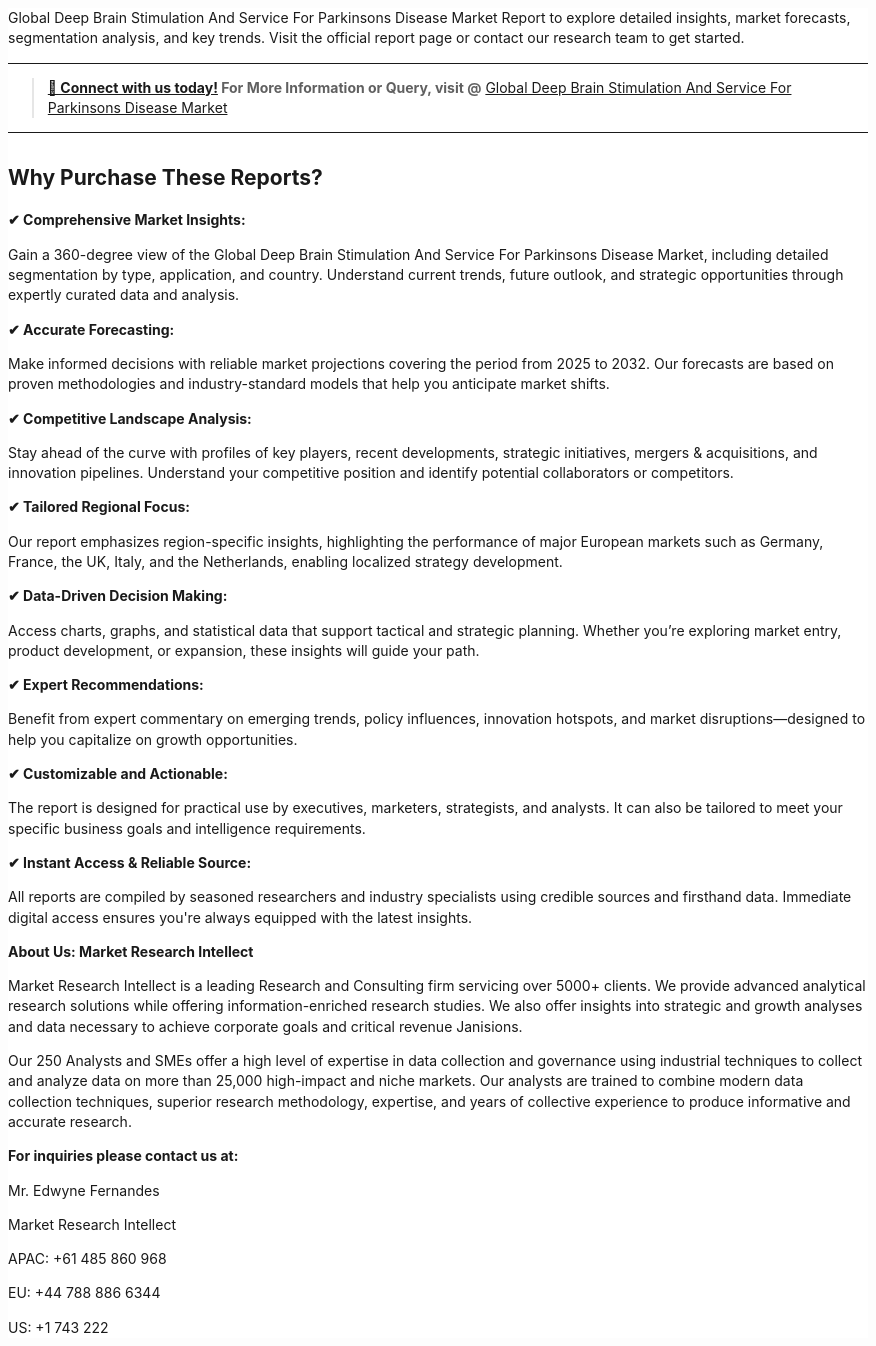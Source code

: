 Global Deep Brain Stimulation And Service For Parkinsons Disease Market Report to explore detailed insights, market forecasts, segmentation analysis, and key trends. Visit the official report page or contact our research team to get started.</p><hr /><blockquote><p><span class="font-[700]"><strong><a href="https://www.marketresearchintellect.com/product/global-deep-brain-stimulation-and-service-for-parkinsons-disease-market-size-forecast/?utm_source=Linkedin&utm_medium=808">📩 Connect with us today!</a> For More Information or Query, visit&nbsp;@</strong>&nbsp;</span><span class="font-[700]"><a href="https://www.marketresearchintellect.com/product/global-deep-brain-stimulation-and-service-for-parkinsons-disease-market-size-forecast/?utm_source=Linkedin&utm_medium=808" target="_blank" data-tracking-control-name="article-ssr-frontend-pulse_little-text-block" data-tracking-will-navigate="" data-test-link="">Global Deep Brain Stimulation And Service For Parkinsons Disease Market</a></span></p></blockquote><hr /><h2>Why Purchase These Reports?</h2><p><strong>✔ Comprehensive Market Insights:</strong></p><p>Gain a 360-degree view of the Global Deep Brain Stimulation And Service For Parkinsons Disease Market, including detailed segmentation by type, application, and country. Understand current trends, future outlook, and strategic opportunities through expertly curated data and analysis.</p><p><strong>✔ Accurate Forecasting:</strong></p><p>Make informed decisions with reliable market projections covering the period from 2025 to 2032. Our forecasts are based on proven methodologies and industry-standard models that help you anticipate market shifts.</p><p><strong>✔ Competitive Landscape Analysis:</strong></p><p>Stay ahead of the curve with profiles of key players, recent developments, strategic initiatives, mergers &amp; acquisitions, and innovation pipelines. Understand your competitive position and identify potential collaborators or competitors.</p><p><strong>✔ Tailored Regional Focus:</strong></p><p>Our report emphasizes region-specific insights, highlighting the performance of major European markets such as Germany, France, the UK, Italy, and the Netherlands, enabling localized strategy development.</p><p><strong>✔ Data-Driven Decision Making:</strong></p><p>Access charts, graphs, and statistical data that support tactical and strategic planning. Whether you&rsquo;re exploring market entry, product development, or expansion, these insights will guide your path.</p><p><strong>✔ Expert Recommendations:</strong></p><p>Benefit from expert commentary on emerging trends, policy influences, innovation hotspots, and market disruptions&mdash;designed to help you capitalize on growth opportunities.</p><p><strong>✔ Customizable and Actionable:</strong></p><p>The report is designed for practical use by executives, marketers, strategists, and analysts. It can also be tailored to meet your specific business goals and intelligence requirements.</p><p><strong>✔ Instant Access &amp; Reliable Source:</strong></p><p>All reports are compiled by seasoned researchers and industry specialists using credible sources and firsthand data. Immediate digital access ensures you're always equipped with the latest insights.</p><p><strong><span class="font-[700]">About Us: Market Research Intellect</span></strong></p><p><span class="">Market Research Intellect is a leading Research and Consulting firm servicing over 5000+ clients. We provide advanced analytical research solutions while offering information-enriched research studies.&nbsp;</span>We also offer insights into strategic and growth analyses and data necessary to achieve corporate goals and critical revenue Janisions.</p><p><span class="">Our 250 Analysts and SMEs offer a high level of expertise in data collection and governance using industrial techniques to collect and analyze data on more than 25,000 high-impact and niche markets. Our analysts are trained to combine modern data collection techniques, superior research methodology, expertise, and years of collective experience to produce informative and accurate research.</span></p><p><strong>For inquiries please contact us at:</strong></p><p>Mr. Edwyne Fernandes</p><p>Market Research Intellect</p><p>APAC: +61 485 860 968</p><p>EU: +44 788 886 6344</p><p>US: +1 743 222
